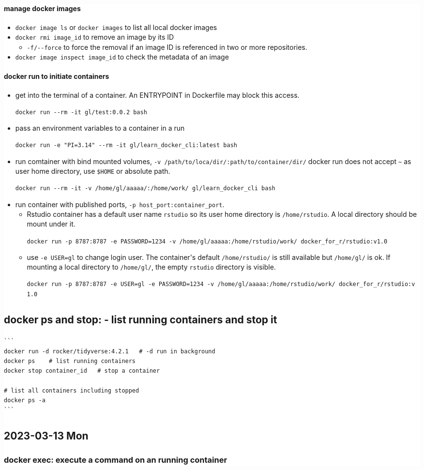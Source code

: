 #### manage docker images
- `docker image ls` or `docker images` to list all local docker images
- `docker rmi image_id` to remove an image by its ID
    - `-f/--force` to force the removal if an image ID is referenced in two or more repositories.
- `docker image inspect image_id` to check the metadata of an image

#### docker run to initiate containers
- get into the terminal of a container. An ENTRYPOINT in Dockerfile may block this access.
    ```
    docker run --rm -it gl/test:0.0.2 bash
    ```
- pass an environment variables to a container in a run
    ```
    docker run -e "PI=3.14" --rm -it gl/learn_docker_cli:latest bash
    ```
- run comtainer with bind mounted volumes, `-v /path/to/loca/dir/:path/to/container/dir/`
    docker run does not accept `~` as user home directory, use `$HOME` or absolute path.
    ```
    docker run --rm -it -v /home/gl/aaaaa/:/home/work/ gl/learn_docker_cli bash
    ```
- run container with published ports, `-p host_port:container_port`.
    - Rstudio container has a default user name `rstudio` so its user home directory is `/home/rstudio`. A local directory should be mount under it.
        ```
        docker run -p 8787:8787 -e PASSWORD=1234 -v /home/gl/aaaaa:/home/rstudio/work/ docker_for_r/rstudio:v1.0
        ```
    - use `-e USER=gl` to change login user. The container's default `/home/rstudio/` is still available but `/home/gl/` is ok. If mounting a local directory to `/home/gl/`, the empty `rstudio` directory is visible.
        ```
        docker run -p 8787:8787 -e USER=gl -e PASSWORD=1234 -v /home/gl/aaaaa:/home/rstudio/work/ docker_for_r/rstudio:v1.0
        ```
## docker ps and stop: - list running containers and stop it
    ```
    docker run -d rocker/tidyverse:4.2.1   # -d run in background
    docker ps    # list running containers
    docker stop container_id   # stop a container
    
    # list all containers including stopped
    docker ps -a
    ```

## 2023-03-13 Mon

### docker exec: execute a command on an running container
